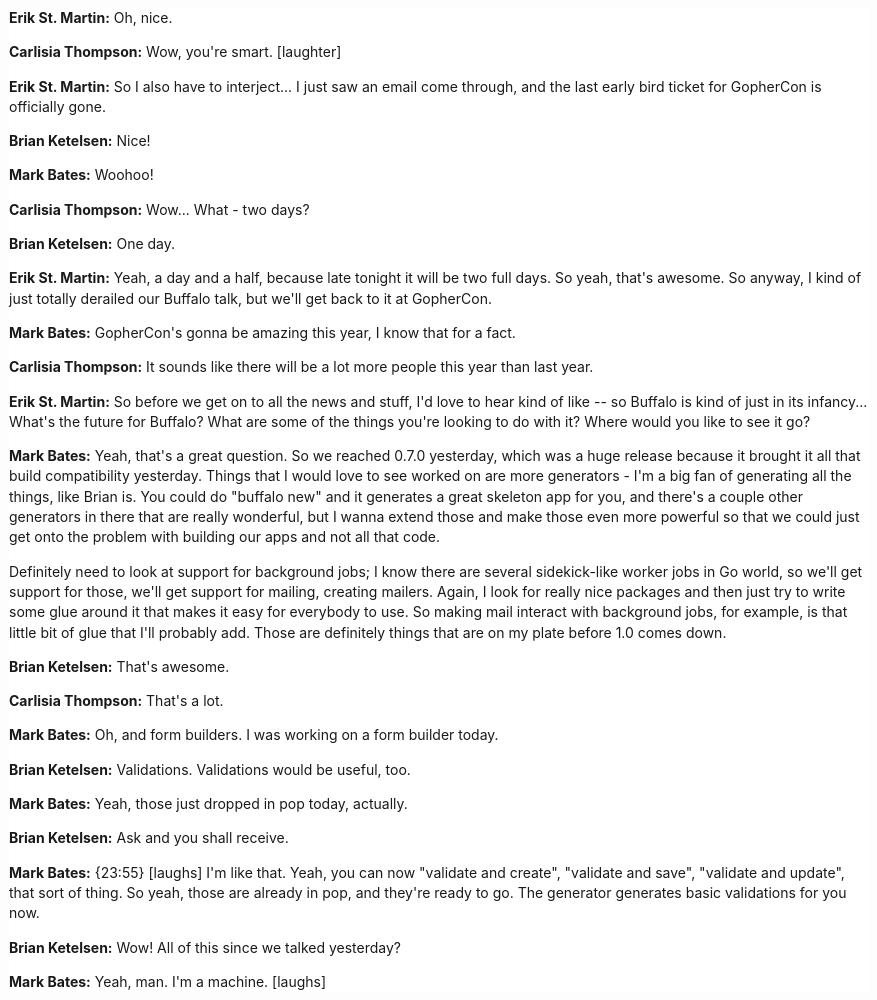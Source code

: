 **Erik St. Martin:** Oh, nice.

**Carlisia Thompson:** Wow, you're smart. \[laughter\]

**Erik St. Martin:** So I also have to interject... I just saw an email come through, and the last early bird ticket for GopherCon is officially gone.

**Brian Ketelsen:** Nice!

**Mark Bates:** Woohoo!

**Carlisia Thompson:** Wow... What - two days?

**Brian Ketelsen:** One day.

**Erik St. Martin:** Yeah, a day and a half, because late tonight it will be two full days. So yeah, that's awesome. So anyway, I kind of just totally derailed our Buffalo talk, but we'll get back to it at GopherCon.

**Mark Bates:** GopherCon's gonna be amazing this year, I know that for a fact.

**Carlisia Thompson:** It sounds like there will be a lot more people this year than last year.

**Erik St. Martin:** So before we get on to all the news and stuff, I'd love to hear kind of like -- so Buffalo is kind of just in its infancy... What's the future for Buffalo? What are some of the things you're looking to do with it? Where would you like to see it go?

**Mark Bates:** Yeah, that's a great question. So we reached 0.7.0 yesterday, which was a huge release because it brought it all that build compatibility yesterday. Things that I would love to see worked on are more generators - I'm a big fan of generating all the things, like Brian is. You could do "buffalo new" and it generates a great skeleton app for you, and there's a couple other generators in there that are really wonderful, but I wanna extend those and make those even more powerful so that we could just get onto the problem with building our apps and not all that code.

Definitely need to look at support for background jobs; I know there are several sidekick-like worker jobs in Go world, so we'll get support for those, we'll get support for mailing, creating mailers. Again, I look for really nice packages and then just try to write some glue around it that makes it easy for everybody to use. So making mail interact with background jobs, for example, is that little bit of glue that I'll probably add. Those are definitely things that are on my plate before 1.0 comes down.

**Brian Ketelsen:** That's awesome.

**Carlisia Thompson:** That's a lot.

**Mark Bates:** Oh, and form builders. I was working on a form builder today.

**Brian Ketelsen:** Validations. Validations would be useful, too.

**Mark Bates:** Yeah, those just dropped in pop today, actually.

**Brian Ketelsen:** Ask and you shall receive.

**Mark Bates:** \{23:55\} \[laughs\] I'm like that. Yeah, you can now "validate and create", "validate and save", "validate and update", that sort of thing. So yeah, those are already in pop, and they're ready to go. The generator generates basic validations for you now.

**Brian Ketelsen:** Wow! All of this since we talked yesterday?

**Mark Bates:** Yeah, man. I'm a machine. \[laughs\]

